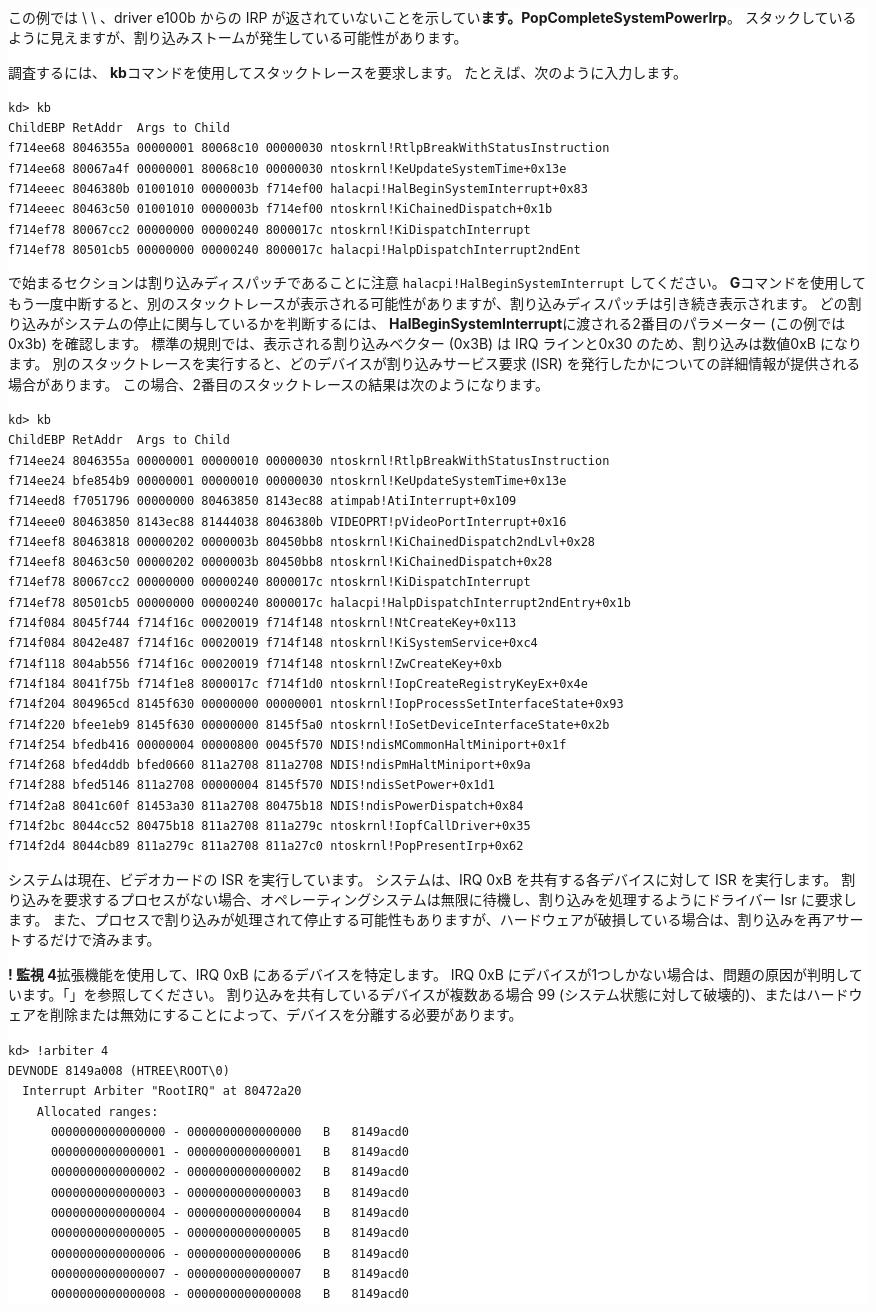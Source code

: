 この例では \\ \\ 、driver e100b からの IRP が返されていないことを示してい**ます。PopCompleteSystemPowerIrp**。 スタックしているように見えますが、割り込みストームが発生している可能性があります。

調査するには、 **kb**コマンドを使用してスタックトレースを要求します。 たとえば、次のように入力します。

```dbgcmd
kd> kb
ChildEBP RetAddr  Args to Child
f714ee68 8046355a 00000001 80068c10 00000030 ntoskrnl!RtlpBreakWithStatusInstruction
f714ee68 80067a4f 00000001 80068c10 00000030 ntoskrnl!KeUpdateSystemTime+0x13e
f714eeec 8046380b 01001010 0000003b f714ef00 halacpi!HalBeginSystemInterrupt+0x83
f714eeec 80463c50 01001010 0000003b f714ef00 ntoskrnl!KiChainedDispatch+0x1b
f714ef78 80067cc2 00000000 00000240 8000017c ntoskrnl!KiDispatchInterrupt
f714ef78 80501cb5 00000000 00000240 8000017c halacpi!HalpDispatchInterrupt2ndEnt  
```

で始まるセクションは割り込みディスパッチであることに注意 `halacpi!HalBeginSystemInterrupt` してください。 **G**コマンドを使用してもう一度中断すると、別のスタックトレースが表示される可能性がありますが、割り込みディスパッチは引き続き表示されます。 どの割り込みがシステムの停止に関与しているかを判断するには、 **HalBeginSystemInterrupt**に渡される2番目のパラメーター (この例では 0x3b) を確認します。 標準の規則では、表示される割り込みベクター (0x3B) は IRQ ラインと0x30 のため、割り込みは数値0xB になります。 別のスタックトレースを実行すると、どのデバイスが割り込みサービス要求 (ISR) を発行したかについての詳細情報が提供される場合があります。 この場合、2番目のスタックトレースの結果は次のようになります。

```dbgcmd
kd> kb
ChildEBP RetAddr  Args to Child
f714ee24 8046355a 00000001 00000010 00000030 ntoskrnl!RtlpBreakWithStatusInstruction
f714ee24 bfe854b9 00000001 00000010 00000030 ntoskrnl!KeUpdateSystemTime+0x13e
f714eed8 f7051796 00000000 80463850 8143ec88 atimpab!AtiInterrupt+0x109
f714eee0 80463850 8143ec88 81444038 8046380b VIDEOPRT!pVideoPortInterrupt+0x16
f714eef8 80463818 00000202 0000003b 80450bb8 ntoskrnl!KiChainedDispatch2ndLvl+0x28
f714eef8 80463c50 00000202 0000003b 80450bb8 ntoskrnl!KiChainedDispatch+0x28
f714ef78 80067cc2 00000000 00000240 8000017c ntoskrnl!KiDispatchInterrupt
f714ef78 80501cb5 00000000 00000240 8000017c halacpi!HalpDispatchInterrupt2ndEntry+0x1b
f714f084 8045f744 f714f16c 00020019 f714f148 ntoskrnl!NtCreateKey+0x113
f714f084 8042e487 f714f16c 00020019 f714f148 ntoskrnl!KiSystemService+0xc4
f714f118 804ab556 f714f16c 00020019 f714f148 ntoskrnl!ZwCreateKey+0xb
f714f184 8041f75b f714f1e8 8000017c f714f1d0 ntoskrnl!IopCreateRegistryKeyEx+0x4e
f714f204 804965cd 8145f630 00000000 00000001 ntoskrnl!IopProcessSetInterfaceState+0x93
f714f220 bfee1eb9 8145f630 00000000 8145f5a0 ntoskrnl!IoSetDeviceInterfaceState+0x2b
f714f254 bfedb416 00000004 00000800 0045f570 NDIS!ndisMCommonHaltMiniport+0x1f
f714f268 bfed4ddb bfed0660 811a2708 811a2708 NDIS!ndisPmHaltMiniport+0x9a
f714f288 bfed5146 811a2708 00000004 8145f570 NDIS!ndisSetPower+0x1d1
f714f2a8 8041c60f 81453a30 811a2708 80475b18 NDIS!ndisPowerDispatch+0x84
f714f2bc 8044cc52 80475b18 811a2708 811a279c ntoskrnl!IopfCallDriver+0x35
f714f2d4 8044cb89 811a279c 811a2708 811a27c0 ntoskrnl!PopPresentIrp+0x62 
```

システムは現在、ビデオカードの ISR を実行しています。 システムは、IRQ 0xB を共有する各デバイスに対して ISR を実行します。 割り込みを要求するプロセスがない場合、オペレーティングシステムは無限に待機し、割り込みを処理するようにドライバー Isr に要求します。 また、プロセスで割り込みが処理されて停止する可能性もありますが、ハードウェアが破損している場合は、割り込みを再アサートするだけで済みます。

**! 監視 4**拡張機能を使用して、IRQ 0xB にあるデバイスを特定します。 IRQ 0xB にデバイスが1つしかない場合は、問題の原因が判明しています。「」を参照してください。 割り込みを共有しているデバイスが複数ある場合 99 (システム状態に対して破壊的)、またはハードウェアを削除または無効にすることによって、デバイスを分離する必要があります。

```dbgcmd
kd> !arbiter 4
DEVNODE 8149a008 (HTREE\ROOT\0)
  Interrupt Arbiter "RootIRQ" at 80472a20
    Allocated ranges:
      0000000000000000 - 0000000000000000   B   8149acd0
      0000000000000001 - 0000000000000001   B   8149acd0
      0000000000000002 - 0000000000000002   B   8149acd0
      0000000000000003 - 0000000000000003   B   8149acd0
      0000000000000004 - 0000000000000004   B   8149acd0
      0000000000000005 - 0000000000000005   B   8149acd0
      0000000000000006 - 0000000000000006   B   8149acd0
      0000000000000007 - 0000000000000007   B   8149acd0
      0000000000000008 - 0000000000000008   B   8149acd0
```
